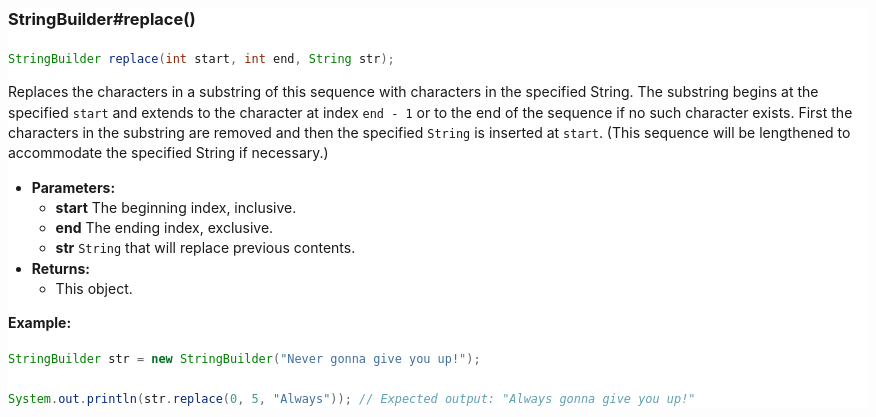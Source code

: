 ### StringBuilder#replace()

```java
StringBuilder replace(int start, int end, String str);
```

Replaces the characters in a substring of this sequence with characters in the specified String. The substring begins at the specified `start` and extends to the character at index `end - 1` or to the end of the sequence if no such character exists. First the characters in the substring are removed and then the specified `String` is inserted at `start`. (This sequence will be lengthened to accommodate the specified String if necessary.)

- **Parameters:**
	- **start** The beginning index, inclusive.
	- **end** The ending index, exclusive.
	- **str** `String` that will replace previous contents.
- **Returns:**
	- This object.

**Example:**
```java
StringBuilder str = new StringBuilder("Never gonna give you up!");

System.out.println(str.replace(0, 5, "Always")); // Expected output: "Always gonna give you up!"
```